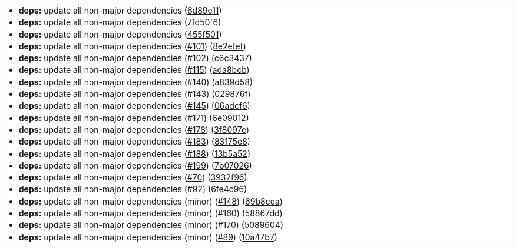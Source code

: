 * **deps:** update all non-major dependencies ([6d89e11](https://github.com/van-space/Shiro/commit/6d89e112791218bbfa3f9a70f7b8ac7cd7781520))
* **deps:** update all non-major dependencies ([7fd50f6](https://github.com/van-space/Shiro/commit/7fd50f656cf07d0ccbdc729b1e92c50742ebda93))
* **deps:** update all non-major dependencies ([455f501](https://github.com/van-space/Shiro/commit/455f50119502a138bc4180fe4afac5055c85ad29))
* **deps:** update all non-major dependencies ([#101](https://github.com/van-space/Shiro/issues/101)) ([8e2efef](https://github.com/van-space/Shiro/commit/8e2efefc1e2a7be1d022659bd994c4c19e096dfd))
* **deps:** update all non-major dependencies ([#102](https://github.com/van-space/Shiro/issues/102)) ([c6c3437](https://github.com/van-space/Shiro/commit/c6c34374c33aaa27b83b3b4f13d765f95b8f86ed))
* **deps:** update all non-major dependencies ([#115](https://github.com/van-space/Shiro/issues/115)) ([ada8bcb](https://github.com/van-space/Shiro/commit/ada8bcb033cae93e1d339c0b89aa858621b2590f))
* **deps:** update all non-major dependencies ([#140](https://github.com/van-space/Shiro/issues/140)) ([a839d58](https://github.com/van-space/Shiro/commit/a839d58c9a51e66adcb436d17d4a13d2308e8376))
* **deps:** update all non-major dependencies ([#143](https://github.com/van-space/Shiro/issues/143)) ([029876f](https://github.com/van-space/Shiro/commit/029876f0d0e8f410276e0a0adcb562e5190d2f84))
* **deps:** update all non-major dependencies ([#145](https://github.com/van-space/Shiro/issues/145)) ([06adcf6](https://github.com/van-space/Shiro/commit/06adcf6a133f9bbf8e76b292eb1c8b464bfa8850))
* **deps:** update all non-major dependencies ([#171](https://github.com/van-space/Shiro/issues/171)) ([6e09012](https://github.com/van-space/Shiro/commit/6e09012d8baf8e3eaadf2c835ecc02025ba2682e))
* **deps:** update all non-major dependencies ([#178](https://github.com/van-space/Shiro/issues/178)) ([3f8097e](https://github.com/van-space/Shiro/commit/3f8097e0dc0bbc3d21cee6e89d09ce6c415f7b2d))
* **deps:** update all non-major dependencies ([#183](https://github.com/van-space/Shiro/issues/183)) ([83175e8](https://github.com/van-space/Shiro/commit/83175e882aa5bc43289866da065da79a4845b476))
* **deps:** update all non-major dependencies ([#188](https://github.com/van-space/Shiro/issues/188)) ([13b5a52](https://github.com/van-space/Shiro/commit/13b5a52c0f5b0efa6554837c89f420847b9d8842))
* **deps:** update all non-major dependencies ([#199](https://github.com/van-space/Shiro/issues/199)) ([7b07026](https://github.com/van-space/Shiro/commit/7b070263cb93f543a95848dabdf6bd1d3b4d176b))
* **deps:** update all non-major dependencies ([#70](https://github.com/van-space/Shiro/issues/70)) ([3932f96](https://github.com/van-space/Shiro/commit/3932f96f0dfe57309170a6f18662f3529830e0b3))
* **deps:** update all non-major dependencies ([#92](https://github.com/van-space/Shiro/issues/92)) ([6fe4c96](https://github.com/van-space/Shiro/commit/6fe4c9672c199cdcbd416cf5ab38adc4063e8031))
* **deps:** update all non-major dependencies (minor) ([#148](https://github.com/van-space/Shiro/issues/148)) ([69b8cca](https://github.com/van-space/Shiro/commit/69b8ccac47450d5a53531016c861115658a88121))
* **deps:** update all non-major dependencies (minor) ([#160](https://github.com/van-space/Shiro/issues/160)) ([58867dd](https://github.com/van-space/Shiro/commit/58867dd4b976538bdb9f16f7166677c7bef0ccb2))
* **deps:** update all non-major dependencies (minor) ([#170](https://github.com/van-space/Shiro/issues/170)) ([5089604](https://github.com/van-space/Shiro/commit/5089604a4d4d5f126d74171e6da3b92d492163da))
* **deps:** update all non-major dependencies (minor) ([#89](https://github.com/van-space/Shiro/issues/89)) ([10a47b7](https://github.com/van-space/Shiro/commit/10a47b7b0674cbb478195c00985873f1dd8a8a11))
